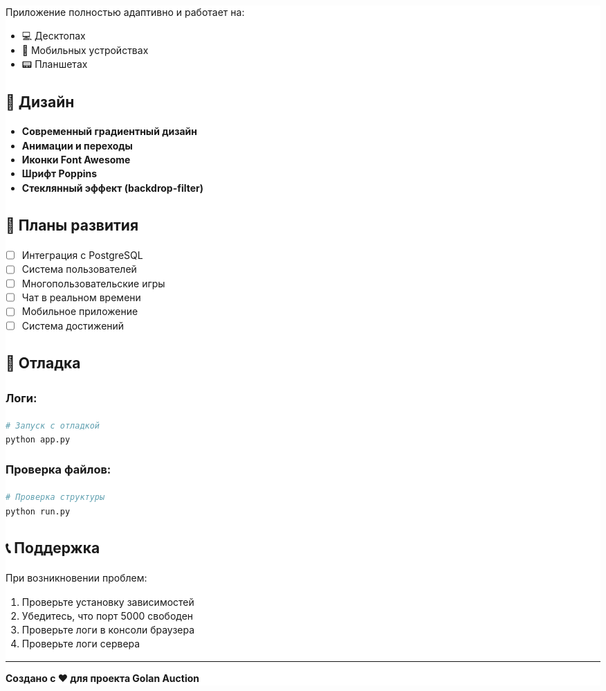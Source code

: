 Приложение полностью адаптивно и работает на:
- 💻 Десктопах
- 📱 Мобильных устройствах
- 📟 Планшетах

## 🎨 Дизайн

- **Современный градиентный дизайн**
- **Анимации и переходы**
- **Иконки Font Awesome**
- **Шрифт Poppins**
- **Стеклянный эффект (backdrop-filter)**

## 🔮 Планы развития

- [ ] Интеграция с PostgreSQL
- [ ] Система пользователей
- [ ] Многопользовательские игры
- [ ] Чат в реальном времени
- [ ] Мобильное приложение
- [ ] Система достижений

## 🐛 Отладка

### Логи:
```bash
# Запуск с отладкой
python app.py
```

### Проверка файлов:
```bash
# Проверка структуры
python run.py
```

## 📞 Поддержка

При возникновении проблем:
1. Проверьте установку зависимостей
2. Убедитесь, что порт 5000 свободен
3. Проверьте логи в консоли браузера
4. Проверьте логи сервера

---

**Создано с ❤️ для проекта Golan Auction**
